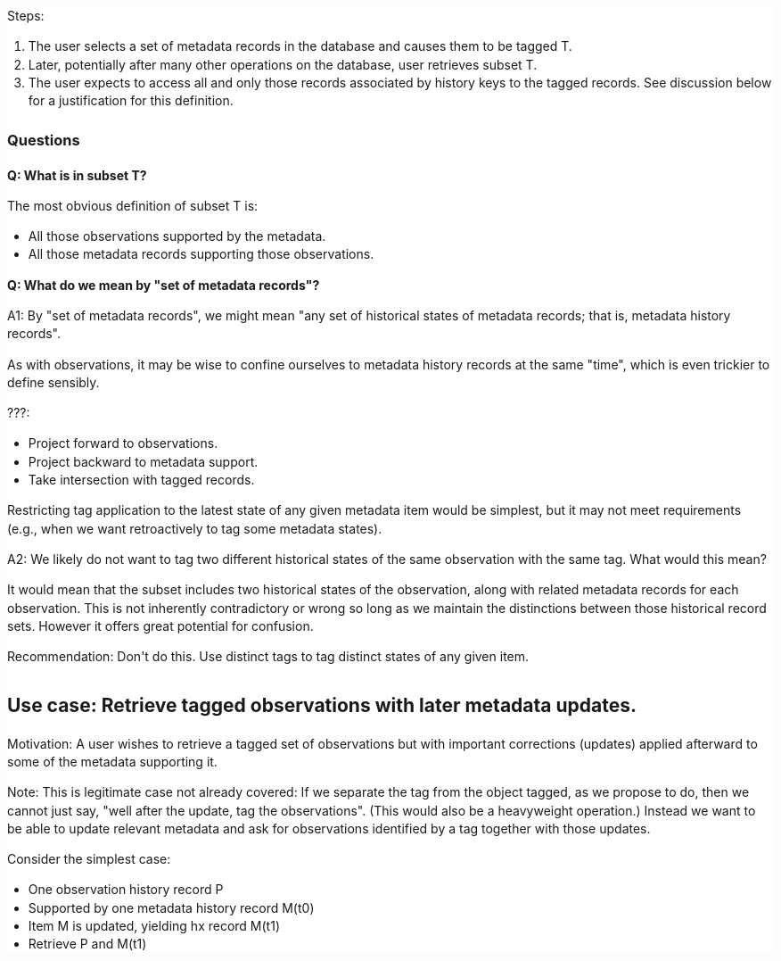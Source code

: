 Steps:
1. The user selects a set of metadata records in the database and causes them to be 
   tagged T.
2. Later, potentially after many other operations on the database, user retrieves
   subset T.
3. The user expects to access all and only those records associated by history keys to the
   tagged records. See discussion below for a justification for this definition.

### Questions

**Q: What is in subset T?**

The most obvious definition of subset T is:
- All those observations supported by the metadata.
- All those metadata records supporting those observations.

**Q: What do we mean by "set of metadata records"?**

A1: By "set of metadata records", we might mean "any set of historical
states of metadata records; that is, metadata history records".

As with observations, it may be wise to confine ourselves to metadata history 
records at the same "time", which is even trickier to define sensibly.

???:
- Project forward to observations.
- Project backward to metadata support.
- Take intersection with tagged records.

Restricting tag application to the latest state of any given metadata item would be
simplest, but it may not meet requirements (e.g., when we want retroactively to tag
some metadata states).

A2: We likely do not want to tag two different historical states of the same
observation with the same tag. What would this mean?

It would mean that the subset includes two historical  states of the observation, along
with related metadata records for each observation. This is not inherently
contradictory or wrong so long as we maintain the distinctions between those
historical record sets. However it offers great potential for confusion.

Recommendation: Don't do this. Use distinct tags to tag distinct states of any given item.

## Use case: Retrieve tagged observations with later metadata updates.

Motivation: A user wishes to retrieve a tagged set of observations but with 
important corrections (updates) applied afterward to some of the metadata supporting it.

Note: This is legitimate case not already covered: If we separate the tag from the 
object tagged, as we propose to do, then we cannot just say, "well after the update, 
tag the observations". (This would also be a heavyweight operation.) Instead we want 
to be able to update relevant metadata and ask for observations identified by a tag 
together with those updates. 

Consider the simplest case:
- One observation history record P
- Supported by one metadata history record M(t0)
- Item M is updated, yielding hx record M(t1)
- Retrieve P and M(t1)
